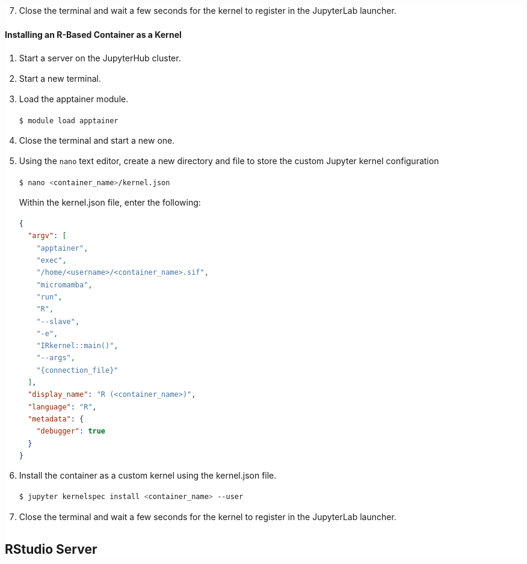 7. Close the terminal and wait a few seconds for the kernel to register in the
   JupyterLab launcher.

#### Installing an R-Based Container as a Kernel

1. Start a server on the JupyterHub cluster.

2. Start a new terminal.

3. Load the apptainer module.

   ```bash
   $ module load apptainer
   ```

4. Close the terminal and start a new one.

5. Using the `nano` text editor, create a new directory and file to store the
   custom Jupyter kernel configuration

   ```bash
   $ nano <container_name>/kernel.json
   ```

   Within the kernel.json file, enter the following:

   ```json {.json filename='kernel.json'}
   {
     "argv": [
       "apptainer",
       "exec",
       "/home/<username>/<container_name>.sif",
       "micromamba",
       "run",
       "R",
       "--slave",
       "-e",
       "IRkernel::main()",
       "--args",
       "{connection_file}"
     ],
     "display_name": "R (<container_name>)",
     "language": "R",
     "metadata": {
       "debugger": true
     }
   }
   ```

6. Install the container as a custom kernel using the kernel.json file.

   ```bash
   $ jupyter kernelspec install <container_name> --user
   ```

7. Close the terminal and wait a few seconds for the kernel to register in the
   JupyterLab launcher.

## RStudio Server
